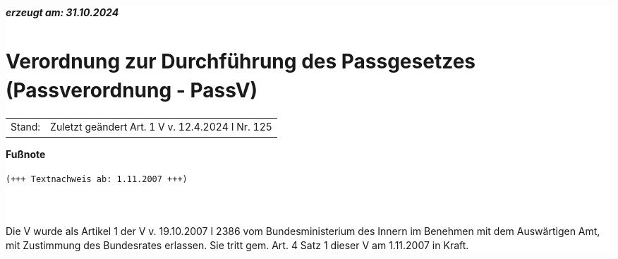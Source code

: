   
  

##### erzeugt am: 31.10.2024

</td>

</tr>

</table>

<span id="BJNR238610007.html"></span>

# Verordnung zur Durchführung des Passgesetzes (Passverordnung - PassV)

<div>

<div class="jnhtml">

|        |                                                  |
| ------ | ------------------------------------------------ |
| Stand: | Zuletzt geändert Art. 1 V v. 12.4.2024 I Nr. 125 |

</div>

</div>

<div>

  
**Fußnote**

<div class="jnhtml">

<div>

<div class="jurAbsatz">

  

``` 
(+++ Textnachweis ab: 1.11.2007 +++)

 
```

Die V wurde als Artikel 1 der V v. 19.10.2007 I 2386 vom
Bundesministerium des Innern im Benehmen mit dem Auswärtigen Amt, mit
Zustimmung des Bundesrates erlassen. Sie tritt gem. Art. 4 Satz 1 dieser
V am 1.11.2007 in Kraft.

</div>

</div>

</div>

</div>

<span id="BJNR238610007BJNE000103130.html"></span>
